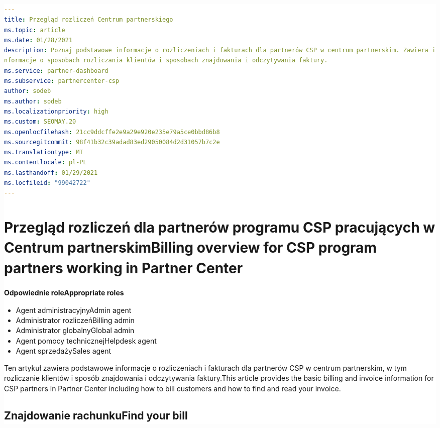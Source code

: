 ```yaml
---
title: Przegląd rozliczeń Centrum partnerskiego
ms.topic: article
ms.date: 01/28/2021
description: Poznaj podstawowe informacje o rozliczeniach i fakturach dla partnerów CSP w centrum partnerskim. Zawiera informacje o sposobach rozliczania klientów i sposobach znajdowania i odczytywania faktury.
ms.service: partner-dashboard
ms.subservice: partnercenter-csp
author: sodeb
ms.author: sodeb
ms.localizationpriority: high
ms.custom: SEOMAY.20
ms.openlocfilehash: 21cc9ddcffe2e9a29e920e235e79a5ce0bbd86b8
ms.sourcegitcommit: 98f41b32c39adad83ed29050084d2d31057b7c2e
ms.translationtype: MT
ms.contentlocale: pl-PL
ms.lasthandoff: 01/29/2021
ms.locfileid: "99042722"
---
```

# <a name="billing-overview-for-csp-program-partners-working-in-partner-center"></a><span data-ttu-id="348f1-104">Przegląd rozliczeń dla partnerów programu CSP pracujących w Centrum partnerskim</span><span class="sxs-lookup"><span data-stu-id="348f1-104">Billing overview for CSP program partners working in Partner Center</span></span> 

<span data-ttu-id="348f1-105">**Odpowiednie role**</span><span class="sxs-lookup"><span data-stu-id="348f1-105">**Appropriate roles**</span></span>

- <span data-ttu-id="348f1-106">Agent administracyjny</span><span class="sxs-lookup"><span data-stu-id="348f1-106">Admin agent</span></span>
- <span data-ttu-id="348f1-107">Administrator rozliczeń</span><span class="sxs-lookup"><span data-stu-id="348f1-107">Billing admin</span></span>
- <span data-ttu-id="348f1-108">Administrator globalny</span><span class="sxs-lookup"><span data-stu-id="348f1-108">Global admin</span></span>
- <span data-ttu-id="348f1-109">Agent pomocy technicznej</span><span class="sxs-lookup"><span data-stu-id="348f1-109">Helpdesk agent</span></span>
- <span data-ttu-id="348f1-110">Agent sprzedaży</span><span class="sxs-lookup"><span data-stu-id="348f1-110">Sales agent</span></span>

<span data-ttu-id="348f1-111">Ten artykuł zawiera podstawowe informacje o rozliczeniach i fakturach dla partnerów CSP w centrum partnerskim, w tym rozliczanie klientów i sposób znajdowania i odczytywania faktury.</span><span class="sxs-lookup"><span data-stu-id="348f1-111">This article provides the basic billing and invoice information for CSP partners in Partner Center including how to bill customers and how to find and read your invoice.</span></span>


## <a name="find-your-bill"></a><span data-ttu-id="348f1-112">Znajdowanie rachunku</span><span class="sxs-lookup"><span data-stu-id="348f1-112">Find your bill</span></span>
